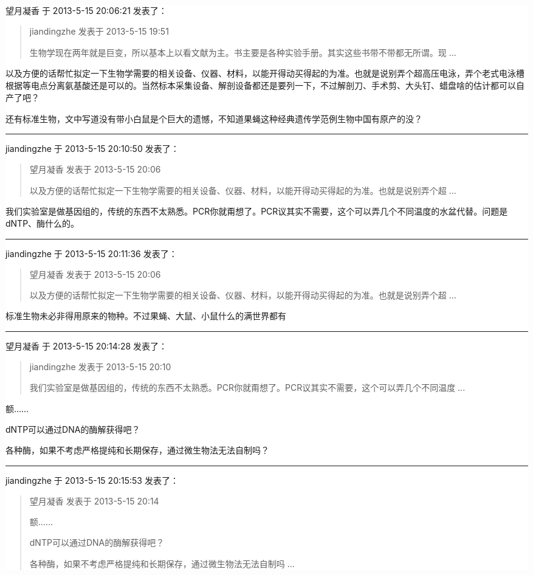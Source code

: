 望月凝香 于 2013-5-15 20:06:21 发表了：

> jiandingzhe 发表于 2013-5-15 19:51
> 
> 生物学现在两年就是巨变，所以基本上以看文献为主。书主要是各种实验手册。其实这些书带不带都无所谓。现 ...



以及方便的话帮忙拟定一下生物学需要的相关设备、仪器、材料，以能开得动买得起的为准。也就是说别弄个超高压电泳，弄个老式电泳槽根据等电点分离氨基酸还是可以的。当然标本采集设备、解剖设备都还是要列一下，不过解剖刀、手术剪、大头钉、蜡盘啥的估计都可以自产了吧？

还有标准生物，文中写道没有带小白鼠是个巨大的遗憾，不知道果蝇这种经典遗传学范例生物中国有原产的没？

---------

jiandingzhe 于 2013-5-15 20:10:50 发表了：

> 望月凝香 发表于 2013-5-15 20:06
> 
> 以及方便的话帮忙拟定一下生物学需要的相关设备、仪器、材料，以能开得动买得起的为准。也就是说别弄个超 ...



我们实验室是做基因组的，传统的东西不太熟悉。PCR你就甭想了。PCR议其实不需要，这个可以弄几个不同温度的水盆代替。问题是dNTP、酶什么的。

---------

jiandingzhe 于 2013-5-15 20:11:36 发表了：

> 望月凝香 发表于 2013-5-15 20:06
> 
> 以及方便的话帮忙拟定一下生物学需要的相关设备、仪器、材料，以能开得动买得起的为准。也就是说别弄个超 ...



标准生物未必非得用原来的物种。不过果蝇、大鼠、小鼠什么的满世界都有

---------

望月凝香 于 2013-5-15 20:14:28 发表了：

> jiandingzhe 发表于 2013-5-15 20:10
> 
> 我们实验室是做基因组的，传统的东西不太熟悉。PCR你就甭想了。PCR议其实不需要，这个可以弄几个不同温度 ...



额……

dNTP可以通过DNA的酶解获得吧？

各种酶，如果不考虑严格提纯和长期保存，通过微生物法无法自制吗？

---------

jiandingzhe 于 2013-5-15 20:15:53 发表了：

> 望月凝香 发表于 2013-5-15 20:14
> 
> 额……
> 
> dNTP可以通过DNA的酶解获得吧？
> 
> 各种酶，如果不考虑严格提纯和长期保存，通过微生物法无法自制吗 ...

